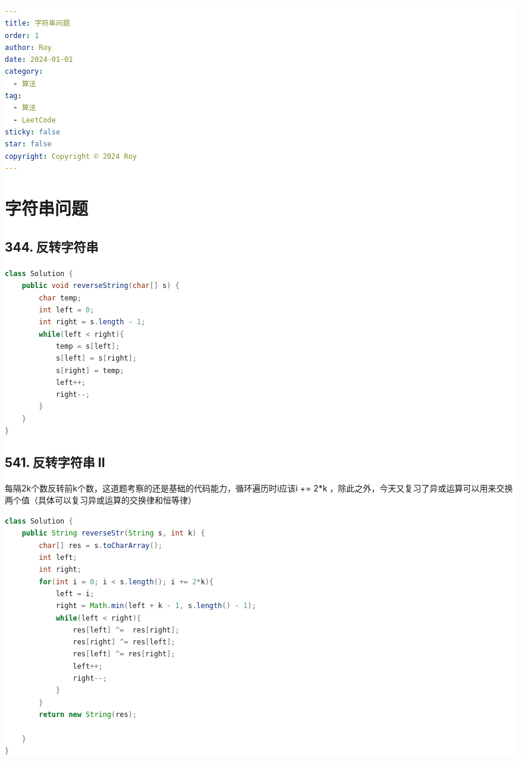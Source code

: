 ```yaml
---
title: 字符串问题
order: 1
author: Roy
date: 2024-01-01
category:
  - 算法
tag:
  - 算法
  - LeetCode
sticky: false
star: false
copyright: Copyright © 2024 Roy
---
```


# 字符串问题
## 344. 反转字符串
```java
class Solution {
    public void reverseString(char[] s) {
        char temp;
        int left = 0;
        int right = s.length - 1;
        while(left < right){
            temp = s[left];
            s[left] = s[right];
            s[right] = temp;
            left++;
            right--;
        }
    }
}
```

## 541. 反转字符串 II
每隔2k个数反转前k个数，这道题考察的还是基础的代码能力，循环遍历时i应该i += 2*k ，除此之外，今天又复习了异或运算可以用来交换两个值（具体可以复习异或运算的交换律和恒等律）
```java
class Solution {
    public String reverseStr(String s, int k) {
        char[] res = s.toCharArray();
        int left;
        int right;
        for(int i = 0; i < s.length(); i += 2*k){
            left = i;
            right = Math.min(left + k - 1, s.length() - 1);
            while(left < right){
                res[left] ^=  res[right];
                res[right] ^= res[left];
                res[left] ^= res[right];
                left++;
                right--;
            }
        }
        return new String(res);

    }
}
```

